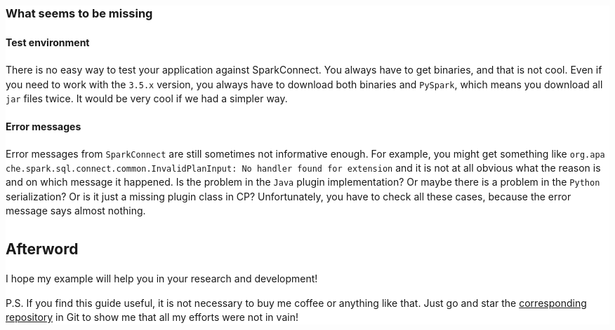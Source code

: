 ### What seems to be missing

#### Test environment

There is no easy way to test your application against SparkConnect. You always have to get binaries, and that is not cool. Even if you need to work with the `3.5.x` version, you always have to download both binaries and `PySpark`, which means you download all `jar` files twice. It would be very cool if we had a simpler way.

#### Error messages

Error messages from `SparkConnect` are still sometimes not informative enough. For example, you might get something like `org.apache.spark.sql.connect.common.InvalidPlanInput: No handler found for extension` and it is not at all obvious what the reason is and on which message it happened. Is the problem in the `Java` plugin implementation? Or maybe there is a problem in the `Python` serialization? Or is it just a missing plugin class in CP? Unfortunately, you have to check all these cases, because the error message says almost nothing.

## Afterword

I hope my example will help you in your research and development!

P.S. If you find this guide useful, it is not necessary to buy me coffee or anything like that. Just go and star the [corresponding repository](https://github.com/SemyonSinchenko/spark-connect-example/tree/master) in Git to show me that all my efforts were not in vain!

